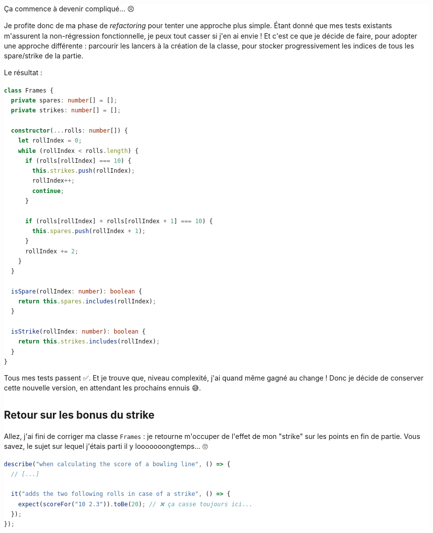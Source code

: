 
Ça commence à devenir compliqué...&nbsp;😣

Je profite donc de ma phase de _refactoring_ pour tenter une approche plus simple. Étant donné que mes tests existants m'assurent la non-régression fonctionnelle, je peux tout casser si j'en ai envie&nbsp;! Et c'est ce que je décide de faire, pour adopter une approche différente&nbsp;: parcourir les lancers à la création de la classe, pour stocker progressivement les indices de tous les spare/strike de la partie.

Le résultat&nbsp;:

```ts
class Frames {
  private spares: number[] = [];
  private strikes: number[] = [];

  constructor(...rolls: number[]) {
    let rollIndex = 0;
    while (rollIndex < rolls.length) {
      if (rolls[rollIndex] === 10) {
        this.strikes.push(rollIndex);
        rollIndex++;
        continue;
      }

      if (rolls[rollIndex] + rolls[rollIndex + 1] === 10) {
        this.spares.push(rollIndex + 1);
      }
      rollIndex += 2;
    }
  }

  isSpare(rollIndex: number): boolean {
    return this.spares.includes(rollIndex);
  }

  isStrike(rollIndex: number): boolean {
    return this.strikes.includes(rollIndex);
  }
}
```

Tous mes tests passent ✅. Et je trouve que, niveau complexité, j'ai quand même gagné au change&nbsp;! Donc je décide de conserver cette nouvelle version, en attendant les prochains ennuis&nbsp;😅.

## Retour sur les bonus du strike

Allez, j'ai fini de corriger ma classe `Frames`&nbsp;: je retourne m'occuper de l'effet de mon "strike" sur les points en fin de partie. Vous savez, le sujet sur lequel j'étais parti il y looooooongtemps...&nbsp;🙄

```ts
describe("when calculating the score of a bowling line", () => {
  // [...]

  it("adds the two following rolls in case of a strike", () => {
    expect(scoreFor("10 2.3")).toBe(20); // ❌ ça casse toujours ici...
  });
});
```
